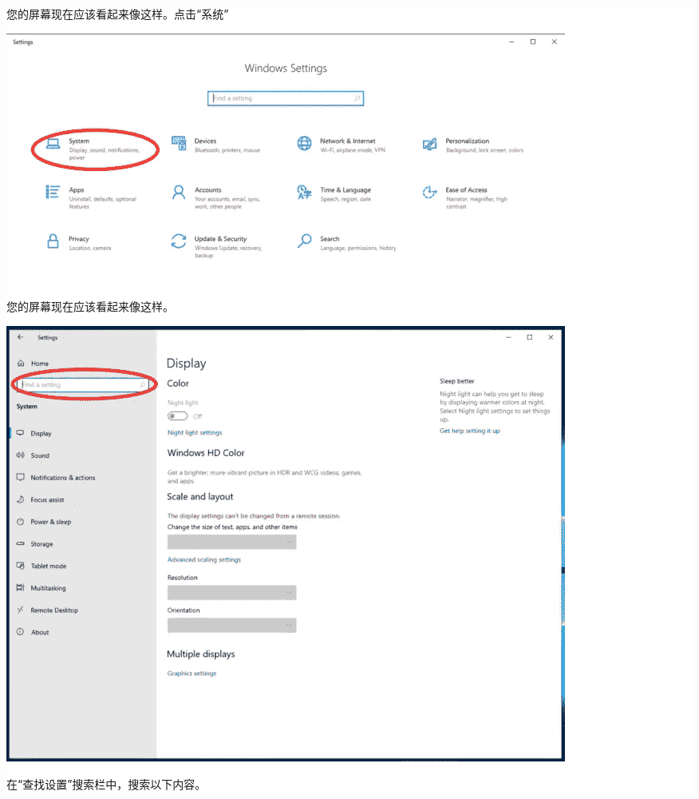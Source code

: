 您的屏幕现在应该看起来像这样。点击“系统”

![](img/0b65b3f85132824a6bfbff6f03089678.png)

您的屏幕现在应该看起来像这样。

![](img/dce0a878c0bd5adffee0976ddc629a04.png)

在“查找设置”搜索栏中，搜索以下内容。
